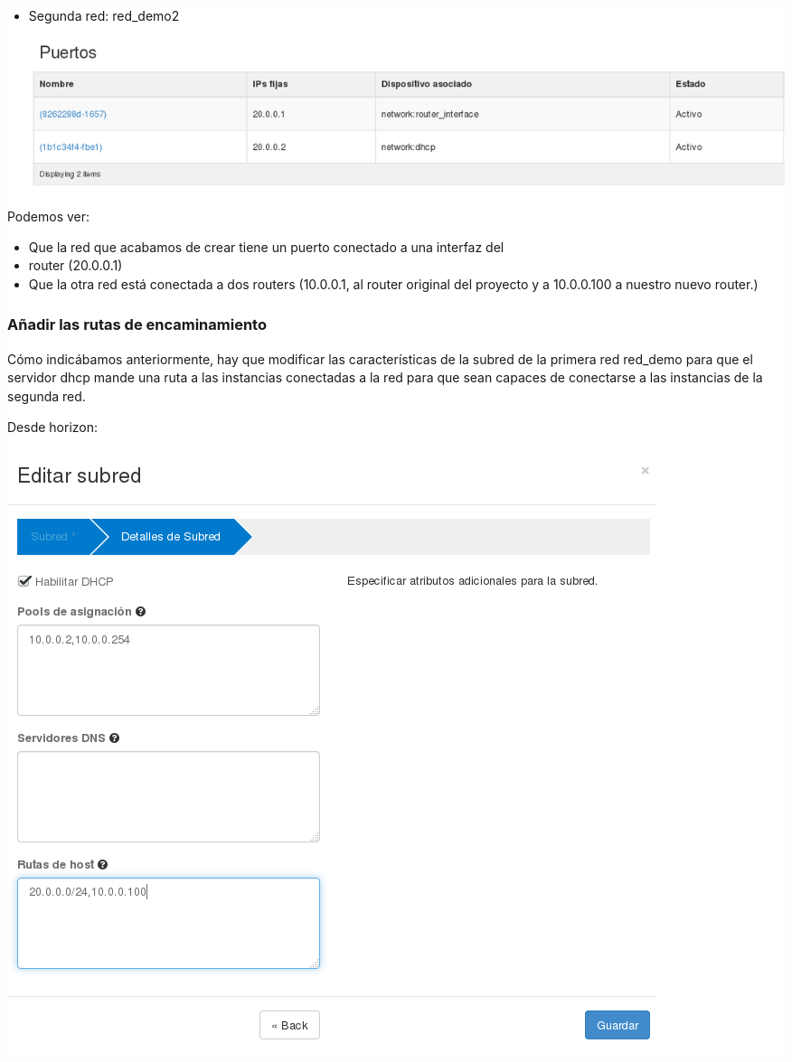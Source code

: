 * Segunda red: red_demo2
    
    ![red](img/avanzado/06.png)

Podemos ver:

* Que la red que acabamos de crear tiene un puerto conectado a una interfaz del
* router (20.0.0.1)
* Que la otra red está conectada a dos routers (10.0.0.1, al router original
  del proyecto y a 10.0.0.100 a nuestro nuevo router.)

### Añadir las rutas de encaminamiento

Cómo indicábamos anteriormente, hay que modificar las características de la
subred de la primera red red_demo para que el servidor dhcp mande una ruta a
las instancias conectadas a la red para que sean capaces de conectarse a las
instancias de la segunda red. 

Desde horizon:

![red](img/avanzado/07.png)
